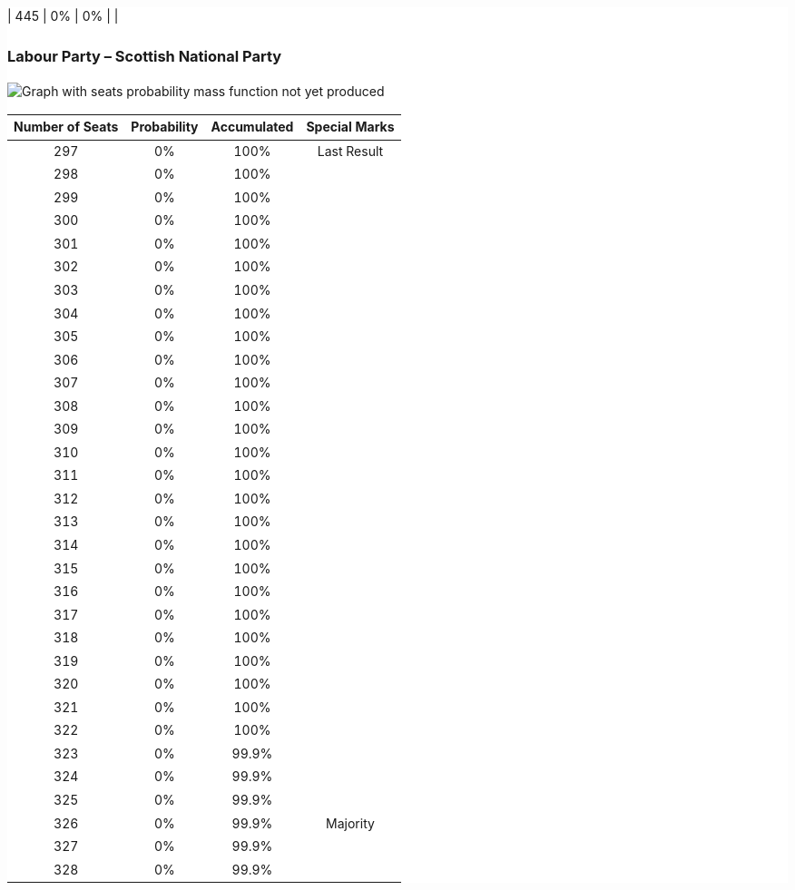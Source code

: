 | 445 | 0% | 0% |  |

### Labour Party – Scottish National Party

![Graph with seats probability mass function not yet produced](2019-05-13-KantarPublic-coalitions-seats-pmf-lab–snp.png "Seats Probability Mass Function")

| Number of Seats | Probability | Accumulated | Special Marks |
|:---------------:|:-----------:|:-----------:|:-------------:|
| 297 | 0% | 100% | Last Result |
| 298 | 0% | 100% |  |
| 299 | 0% | 100% |  |
| 300 | 0% | 100% |  |
| 301 | 0% | 100% |  |
| 302 | 0% | 100% |  |
| 303 | 0% | 100% |  |
| 304 | 0% | 100% |  |
| 305 | 0% | 100% |  |
| 306 | 0% | 100% |  |
| 307 | 0% | 100% |  |
| 308 | 0% | 100% |  |
| 309 | 0% | 100% |  |
| 310 | 0% | 100% |  |
| 311 | 0% | 100% |  |
| 312 | 0% | 100% |  |
| 313 | 0% | 100% |  |
| 314 | 0% | 100% |  |
| 315 | 0% | 100% |  |
| 316 | 0% | 100% |  |
| 317 | 0% | 100% |  |
| 318 | 0% | 100% |  |
| 319 | 0% | 100% |  |
| 320 | 0% | 100% |  |
| 321 | 0% | 100% |  |
| 322 | 0% | 100% |  |
| 323 | 0% | 99.9% |  |
| 324 | 0% | 99.9% |  |
| 325 | 0% | 99.9% |  |
| 326 | 0% | 99.9% | Majority |
| 327 | 0% | 99.9% |  |
| 328 | 0% | 99.9% |  |